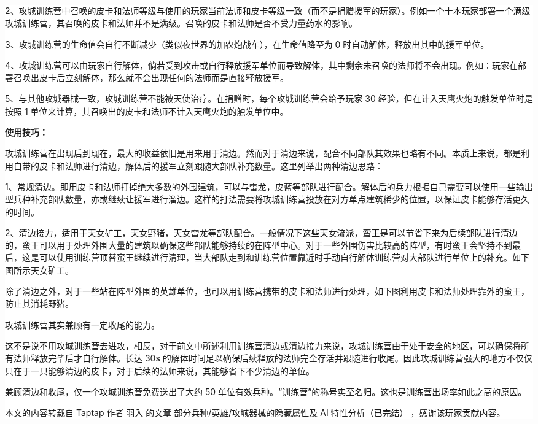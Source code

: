 2、攻城训练营中召唤的皮卡和法师等级与使用的玩家当前法师和皮卡等级一致（而不是捐赠援军的玩家）。例如一个十本玩家部署一个满级攻城训练营，其召唤的皮卡和法师并不是满级。召唤的皮卡和法师是否不受力量药水的影响。

3、攻城训练营的生命值会自行不断减少（类似夜世界的加农炮战车），在生命值降至为 0 时自动解体，释放出其中的援军单位。

4、攻城训练营可以由玩家自行解体，倘若受到攻击或自行释放援军单位而导致解体，其中剩余未召唤的法师将不会出现。例如：玩家在部署召唤出皮卡后立刻解体，那么就不会出现任何的法师而是直接释放援军。

5、与其他攻城器械一致，攻城训练营不能被天使治疗。在捐赠时，每个攻城训练营会给予玩家 30 经验，但在计入天鹰火炮的触发单位时是按照 1 单位来计算，其召唤出的皮卡和法师不计入天鹰火炮的触发单位中。

**使用技巧：**

攻城训练营在出现后到现在，最大的收益依旧是用来用于清边。然而对于清边来说，配合不同部队其效果也略有不同。本质上来说，都是利用自带的皮卡和法师进行清边，解体后的援军立刻跟随大部队补充数量。这里列举出两种清边思路：

1、常规清边。即用皮卡和法师打掉绝大多数的外围建筑，可以与雷龙，皮蓝等部队进行配合。解体后的兵力根据自己需要可以使用一些输出型兵种补充部队数量，亦或继续让援军进行溜边。这样的打法需要将攻城训练营投放在对方单点建筑稀少的位置，以保证皮卡能够存活更久的时间。

2、清边接力，适用于天女矿工，天女野猪，天女雷龙等部队配合。一般情况下这些天女流派，蛮王是可以节省下来为后续部队进行清边的，蛮王可以用于处理外围大量的建筑以确保这些部队能够持续的在阵型中心。对于一些外围伤害比较高的阵型，有时蛮王会坚持不到最后，这是可以使用训练营顶替蛮王继续进行清理，当大部队走到和训练营位置靠近时手动自行解体训练营对大部队进行单位上的补充。如下图所示天女矿工。

<Pic src="/p/778/2c0de2b33498dfa9d37ea3249a0c7f94.png" width="1320" height="1320" alt="" :convertWebp="false" />

除了清边之外，对于一些站在阵型外围的英雄单位，也可以用训练营携带的皮卡和法师进行处理，如下图利用皮卡和法师处理靠外的蛮王，防止其消耗野猪。

<Pic src="/p/778/e30ed854fdac13c6e68e3aa17f073b65.jpg" width="1320" height="743" alt="" :convertWebp="false" />

攻城训练营其实兼顾有一定收尾的能力。

这不是说不用攻城训练营去进攻，相反，对于前文中所述利用训练营清边或清边接力来说，攻城训练营由于处于安全的地区，可以确保将所有法师释放完毕后才自行解体。长达 30s 的解体时间足以确保后续释放的法师完全存活并跟随进行收尾。因此攻城训练营强大的地方不仅仅只在于一只能够清边的皮卡，对于后续的法师来说，其能够省下不少清边的单位。

兼顾清边和收尾，仅一个攻城训练营免费送出了大约 50 单位有效兵种。“训练营”的称号实至名归。这也是训练营出场率如此之高的原因。

<PostCopyright>
本文的内容转载自 Taptap 作者 <a href="https://www.taptap.cn/user/50491169" target="_blank" rel="noopener noreferrer nofollow">羽入</a> 的文章 <a href="https://www.taptap.cn/moment/15226659292581448" target="_blank" rel="noopener noreferrer nofollow">部分兵种/英雄/攻城器械的隐藏属性及 AI 特性分析（已完结）</a> ，感谢该玩家贡献内容。
</PostCopyright>